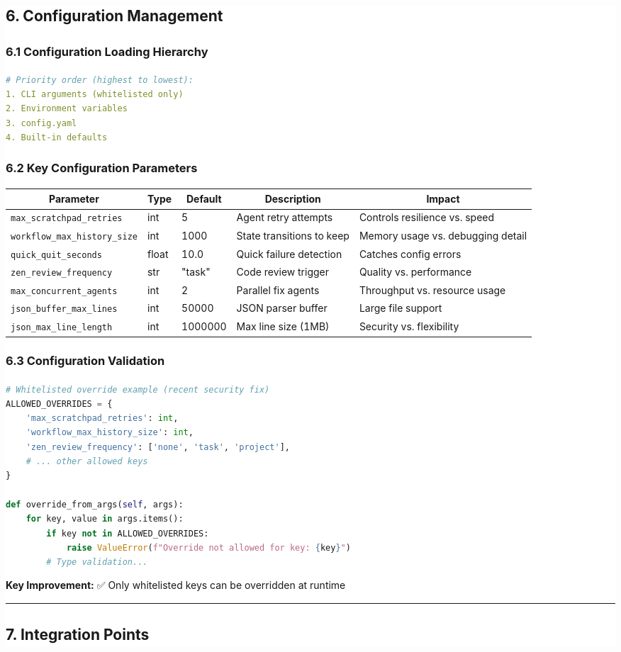 
## 6. Configuration Management

### 6.1 Configuration Loading Hierarchy

```yaml
# Priority order (highest to lowest):
1. CLI arguments (whitelisted only)
2. Environment variables
3. config.yaml
4. Built-in defaults
```

### 6.2 Key Configuration Parameters

| Parameter | Type | Default | Description | Impact |
|-----------|------|---------|-------------|---------|
| `max_scratchpad_retries` | int | 5 | Agent retry attempts | Controls resilience vs. speed |
| `workflow_max_history_size` | int | 1000 | State transitions to keep | Memory usage vs. debugging detail |
| `quick_quit_seconds` | float | 10.0 | Quick failure detection | Catches config errors |
| `zen_review_frequency` | str | "task" | Code review trigger | Quality vs. performance |
| `max_concurrent_agents` | int | 2 | Parallel fix agents | Throughput vs. resource usage |
| `json_buffer_max_lines` | int | 50000 | JSON parser buffer | Large file support |
| `json_max_line_length` | int | 1000000 | Max line size (1MB) | Security vs. flexibility |

### 6.3 Configuration Validation

```python
# Whitelisted override example (recent security fix)
ALLOWED_OVERRIDES = {
    'max_scratchpad_retries': int,
    'workflow_max_history_size': int,
    'zen_review_frequency': ['none', 'task', 'project'],
    # ... other allowed keys
}

def override_from_args(self, args):
    for key, value in args.items():
        if key not in ALLOWED_OVERRIDES:
            raise ValueError(f"Override not allowed for key: {key}")
        # Type validation...
```

**Key Improvement:** ✅ Only whitelisted keys can be overridden at runtime

---

## 7. Integration Points
